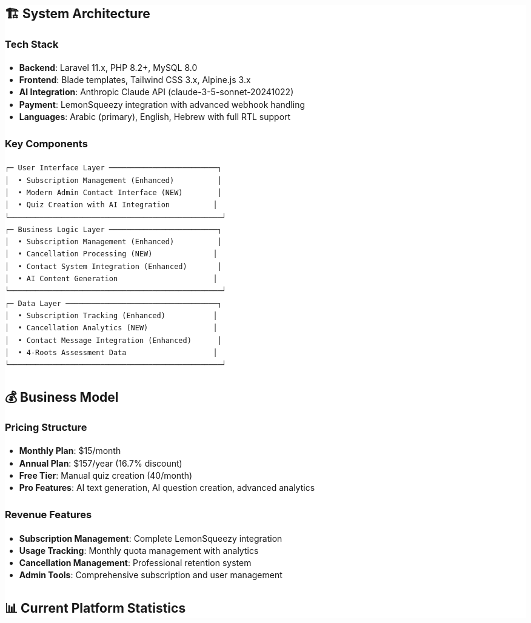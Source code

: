 ## 🏗️ System Architecture

### Tech Stack

-   **Backend**: Laravel 11.x, PHP 8.2+, MySQL 8.0
-   **Frontend**: Blade templates, Tailwind CSS 3.x, Alpine.js 3.x
-   **AI Integration**: Anthropic Claude API (claude-3-5-sonnet-20241022)
-   **Payment**: LemonSqueezy integration with advanced webhook handling
-   **Languages**: Arabic (primary), English, Hebrew with full RTL support

### Key Components

```
┌─ User Interface Layer ─────────────────────────┐
│  • Subscription Management (Enhanced)          │
│  • Modern Admin Contact Interface (NEW)        │
│  • Quiz Creation with AI Integration          │
└─────────────────────────────────────────────────┘
┌─ Business Logic Layer ─────────────────────────┐
│  • Subscription Management (Enhanced)          │
│  • Cancellation Processing (NEW)              │
│  • Contact System Integration (Enhanced)       │
│  • AI Content Generation                      │
└─────────────────────────────────────────────────┘
┌─ Data Layer ───────────────────────────────────┐
│  • Subscription Tracking (Enhanced)           │
│  • Cancellation Analytics (NEW)               │
│  • Contact Message Integration (Enhanced)      │
│  • 4-Roots Assessment Data                    │
└─────────────────────────────────────────────────┘
```

## 💰 Business Model

### Pricing Structure

-   **Monthly Plan**: $15/month
-   **Annual Plan**: $157/year (16.7% discount)
-   **Free Tier**: Manual quiz creation (40/month)
-   **Pro Features**: AI text generation, AI question creation, advanced analytics

### Revenue Features

-   **Subscription Management**: Complete LemonSqueezy integration
-   **Usage Tracking**: Monthly quota management with analytics
-   **Cancellation Management**: Professional retention system
-   **Admin Tools**: Comprehensive subscription and user management

## 📊 Current Platform Statistics
